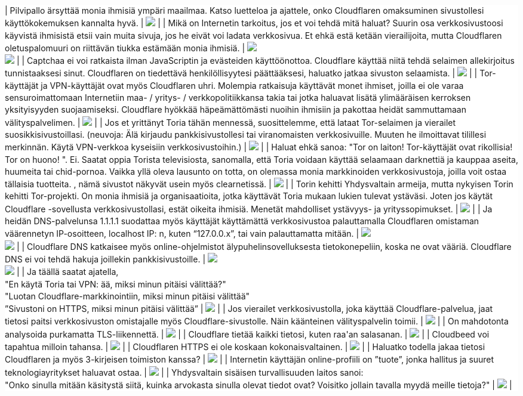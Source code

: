 |  Pilvipallo ärsyttää monia ihmisiä ympäri maailmaa. Katso luetteloa ja ajattele, onko Cloudflaren omaksuminen sivustollesi käyttökokemuksen kannalta hyvä.  |  ![](https://codeberg.org/crimeflare/cloudflare-tor/media/branch/master/image/omsstream.jpg) |
|  Mikä on Internetin tarkoitus, jos et voi tehdä mitä haluat? Suurin osa verkkosivustoosi käyvistä ihmisistä etsii vain muita sivuja, jos he eivät voi ladata verkkosivua. Et ehkä estä ketään vierailijoita, mutta Cloudflaren oletuspalomuuri on riittävän tiukka estämään monia ihmisiä.  | ![](https://codeberg.org/crimeflare/cloudflare-tor/media/branch/master/image/omsdroid.jpg)<br>![](https://codeberg.org/crimeflare/cloudflare-tor/media/branch/master/image/omsappl.jpg) |
|  Captchaa ei voi ratkaista ilman JavaScriptin ja evästeiden käyttöönottoa. Cloudflare käyttää niitä tehdä selaimen allekirjoitus tunnistaaksesi sinut. Cloudflaren on tiedettävä henkilöllisyytesi päättääksesi, haluatko jatkaa sivuston selaamista.  | ![](https://codeberg.org/crimeflare/cloudflare-tor/media/branch/master/image/cferr1010bsig.jpg) |
|  Tor-käyttäjät ja VPN-käyttäjät ovat myös Cloudflaren uhri. Molempia ratkaisuja käyttävät monet ihmiset, joilla ei ole varaa sensuroimattomaan Internetiin maa- / yritys- / verkkopolitiikkansa takia tai jotka haluavat lisätä ylimääräisen kerroksen yksityisyyden suojaamiseksi. Cloudflare hyökkää häpeämättömästi nuoihin ihmisiin ja pakottaa heidät sammuttamaan välityspalvelimen.  | ![](https://codeberg.org/crimeflare/cloudflare-tor/media/branch/master/image/banvpn2.jpg) |
|  Jos et yrittänyt Toria tähän mennessä, suosittelemme, että lataat Tor-selaimen ja vierailet suosikkisivustoillasi. (neuvoja: Älä kirjaudu pankkisivustollesi tai viranomaisten verkkosivuille. Muuten he ilmoittavat tilillesi merkinnän. Käytä VPN-verkkoa kyseisiin verkkosivustoihin.)  | ![](https://codeberg.org/crimeflare/cloudflare-tor/media/branch/master/image/banvpn.jpg) |
|  Haluat ehkä sanoa: "Tor on laiton! Tor-käyttäjät ovat rikollisia! Tor on huono! ". Ei. Saatat oppia Torista televisiosta, sanomalla, että Toria voidaan käyttää selaamaan darknettiä ja kauppaa aseita, huumeita tai chid-pornoa. Vaikka yllä oleva lausunto on totta, on olemassa monia markkinoiden verkkosivustoja, joilla voit ostaa tällaisia ​​tuotteita. , nämä sivustot näkyvät usein myös clearnetissä.  | ![](https://codeberg.org/crimeflare/cloudflare-tor/media/branch/master/image/whousetor.jpg) |
|  Torin kehitti Yhdysvaltain armeija, mutta nykyisen Torin kehitti Tor-projekti. On monia ihmisiä ja organisaatioita, jotka käyttävät Toria mukaan lukien tulevat ystäväsi. Joten jos käytät Cloudflare -sovellusta verkkosivustollasi, estät oikeita ihmisiä. Menetät mahdolliset ystävyys- ja yrityssopimukset.  | ![](https://codeberg.org/crimeflare/cloudflare-tor/media/branch/master/image/iusetor_alith.jpg) |
|  Ja heidän DNS-palvelunsa 1.1.1.1 suodattaa myös käyttäjät käyttämättä verkkosivustoa palauttamalla Cloudflaren omistaman väärennetyn IP-osoitteen, localhost IP: n, kuten “127.0.0.x”, tai vain palauttamatta mitään.  | ![](https://codeberg.org/crimeflare/cloudflare-tor/media/branch/master/image/cferr1016.jpg)<br>![](https://codeberg.org/crimeflare/cloudflare-tor/media/branch/master/image/cferr1016sp.jpg) |
|  Cloudflare DNS katkaisee myös online-ohjelmistot älypuhelinsovelluksesta tietokonepeliin, koska ne ovat vääriä. Cloudflare DNS ei voi tehdä hakuja joillekin pankkisivustoille.  | ![](https://codeberg.org/crimeflare/cloudflare-tor/media/branch/master/image/cfdnsprob.jpg)<br>![](https://codeberg.org/crimeflare/cloudflare-tor/media/branch/master/image/dnsfailtest.jpg) |
|  Ja täällä saatat ajatella,<br>"En käytä Toria tai VPN: ää, miksi minun pitäisi välittää?"<br>"Luotan Cloudflare-markkinointiin, miksi minun pitäisi välittää"<br>”Sivustoni on HTTPS, miksi minun pitäisi välittää”  | ![](https://codeberg.org/crimeflare/cloudflare-tor/media/branch/master/image/annoyed.jpg) |
|  Jos vierailet verkkosivustolla, joka käyttää Cloudflare-palvelua, jaat tietosi paitsi verkkosivuston omistajalle myös Cloudflare-sivustolle. Näin käänteinen välityspalvelin toimii.  | ![](https://codeberg.org/crimeflare/cloudflare-tor/media/branch/master/image/prism_gfe.jpg) |
|  On mahdotonta analysoida purkamatta TLS-liikennettä.  | ![](https://codeberg.org/crimeflare/cloudflare-tor/media/branch/master/image/cfhelp204144518.jpg) |
|  Cloudflare tietää kaikki tietosi, kuten raa'an salasanan.  | ![](https://codeberg.org/crimeflare/cloudflare-tor/media/branch/master/image/cfhelpforum.jpg) |
|  Cloudbeed voi tapahtua milloin tahansa.  | ![](https://codeberg.org/crimeflare/cloudflare-tor/media/branch/master/image/cfbloghtmledit.jpg) |
|  Cloudflaren HTTPS ei ole koskaan kokonaisvaltainen.  | ![](https://codeberg.org/crimeflare/cloudflare-tor/media/branch/master/image/sniff2.gif) |
|  Haluatko todella jakaa tietosi Cloudflaren ja myös 3-kirjeisen toimiston kanssa?  | ![](https://codeberg.org/crimeflare/cloudflare-tor/media/branch/master/image/cfstrengthdata.jpg) |
|  Internetin käyttäjän online-profiili on ”tuote”, jonka hallitus ja suuret teknologiayritykset haluavat ostaa.  | ![](https://codeberg.org/crimeflare/cloudflare-tor/media/branch/master/image/federalinterest.jpg) |
|  Yhdysvaltain sisäisen turvallisuuden laitos sanoi:<br>"Onko sinulla mitään käsitystä siitä, kuinka arvokasta sinulla olevat tiedot ovat? Voisitko jollain tavalla myydä meille tietoja?"  | ![](https://codeberg.org/crimeflare/cloudflare-tor/media/branch/master/image/dhssaid.jpg) |